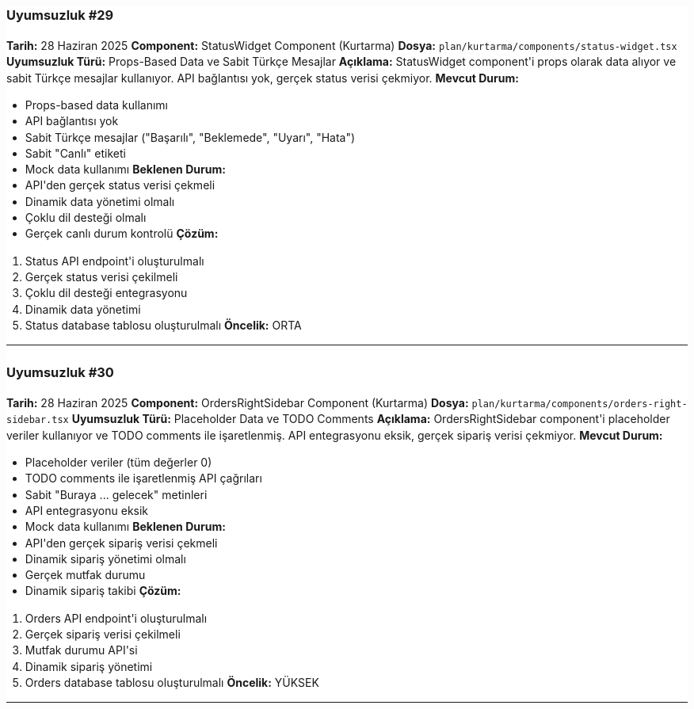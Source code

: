 
### Uyumsuzluk #29
**Tarih:** 28 Haziran 2025
**Component:** StatusWidget Component (Kurtarma)
**Dosya:** `plan/kurtarma/components/status-widget.tsx`
**Uyumsuzluk Türü:** Props-Based Data ve Sabit Türkçe Mesajlar
**Açıklama:** StatusWidget component'i props olarak data alıyor ve sabit Türkçe mesajlar kullanıyor. API bağlantısı yok, gerçek status verisi çekmiyor.
**Mevcut Durum:** 
- Props-based data kullanımı
- API bağlantısı yok
- Sabit Türkçe mesajlar ("Başarılı", "Beklemede", "Uyarı", "Hata")
- Sabit "Canlı" etiketi
- Mock data kullanımı
**Beklenen Durum:** 
- API'den gerçek status verisi çekmeli
- Dinamik data yönetimi olmalı
- Çoklu dil desteği olmalı
- Gerçek canlı durum kontrolü
**Çözüm:** 
1. Status API endpoint'i oluşturulmalı
2. Gerçek status verisi çekilmeli
3. Çoklu dil desteği entegrasyonu
4. Dinamik data yönetimi
5. Status database tablosu oluşturulmalı
**Öncelik:** ORTA

---

### Uyumsuzluk #30
**Tarih:** 28 Haziran 2025
**Component:** OrdersRightSidebar Component (Kurtarma)
**Dosya:** `plan/kurtarma/components/orders-right-sidebar.tsx`
**Uyumsuzluk Türü:** Placeholder Data ve TODO Comments
**Açıklama:** OrdersRightSidebar component'i placeholder veriler kullanıyor ve TODO comments ile işaretlenmiş. API entegrasyonu eksik, gerçek sipariş verisi çekmiyor.
**Mevcut Durum:** 
- Placeholder veriler (tüm değerler 0)
- TODO comments ile işaretlenmiş API çağrıları
- Sabit "Buraya ... gelecek" metinleri
- API entegrasyonu eksik
- Mock data kullanımı
**Beklenen Durum:** 
- API'den gerçek sipariş verisi çekmeli
- Dinamik sipariş yönetimi olmalı
- Gerçek mutfak durumu
- Dinamik sipariş takibi
**Çözüm:** 
1. Orders API endpoint'i oluşturulmalı
2. Gerçek sipariş verisi çekilmeli
3. Mutfak durumu API'si
4. Dinamik sipariş yönetimi
5. Orders database tablosu oluşturulmalı
**Öncelik:** YÜKSEK

---